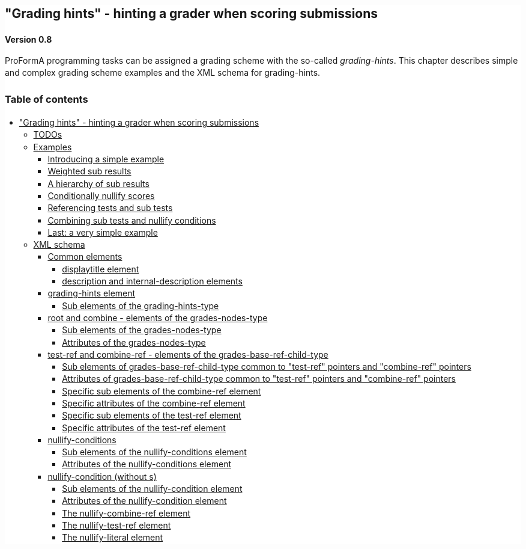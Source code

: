 ## "Grading hints" - hinting a grader when scoring submissions

**Version 0.8**

ProFormA programming tasks can be assigned a grading scheme with the so-called *grading-hints*. This chapter describes simple and complex grading scheme examples and the XML schema for grading-hints.


### Table of contents

- ["Grading hints" - hinting a grader when scoring submissions](#-grading-hints----hinting-a-grader-when-scoring-submissions)
  * [TODOs](#todos)
  * [Examples](#examples)
    + [Introducing a simple example](#introducing-a-simple-example)
    + [Weighted sub results](#weighted-sub-results)
    + [A hierarchy of sub results](#a-hierarchy-of-sub-results)
    + [Conditionally nullify scores](#conditionally-nullify-scores)
    + [Referencing tests and sub tests](#referencing-tests-and-sub-tests)
    + [Combining sub tests and nullify conditions](#combining-sub-tests-and-nullify-conditions)
    + [Last: a very simple example](#last--a-very-simple-example)
  * [XML schema](#xml-schema)
    + [Common elements](#common-elements)
      - [displaytitle element](#displaytitle-element)
      - [description and internal-description elements](#description-and-internal-description-elements)
    + [grading-hints element](#grading-hints-element)
      - [Sub elements of the grading-hints-type](#sub-elements-of-the-grading-hints-type)
    + [root and combine - elements of the grades-nodes-type](#root-and-combine---elements-of-the-grades-nodes-type)
      - [Sub elements of the grades-nodes-type](#sub-elements-of-the-grades-nodes-type)
      - [Attributes of the grades-nodes-type](#attributes-of-the-grades-nodes-type)
    + [test-ref and combine-ref - elements of the grades-base-ref-child-type](#test-ref-and-combine-ref---elements-of-the-grades-base-ref-child-type)
      - [Sub elements of grades-base-ref-child-type common to "test-ref" pointers and "combine-ref" pointers](#sub-elements-of-grades-base-ref-child-type-common-to--test-ref--pointers-and--combine-ref--pointers)
      - [Attributes of grades-base-ref-child-type common to "test-ref" pointers and "combine-ref" pointers](#attributes-of-grades-base-ref-child-type-common-to--test-ref--pointers-and--combine-ref--pointers)
      - [Specific sub elements of the combine-ref element](#specific-sub-elements-of-the-combine-ref-element)
      - [Specific attributes of the combine-ref element](#specific-attributes-of-the-combine-ref-element)
      - [Specific sub elements of the test-ref element](#specific-sub-elements-of-the-test-ref-element)
      - [Specific attributes of the test-ref element](#specific-attributes-of-the-test-ref-element)
    + [nullify-conditions](#nullify-conditions)
      - [Sub elements of the nullify-conditions element](#sub-elements-of-the-nullify-conditions-element)
      - [Attributes of the nullify-conditions element](#attributes-of-the-nullify-conditions-element)
    + [nullify-condition (without s)](#nullify-condition--without-s-)
      - [Sub elements of the nullify-condition element](#sub-elements-of-the-nullify-condition-element)
      - [Attributes of the nullify-condition element](#attributes-of-the-nullify-condition-element)
      - [The nullify-combine-ref element](#the-nullify-combine-ref-element)
      - [The nullify-test-ref element](#the-nullify-test-ref-element)
      - [The nullify-literal element](#the-nullify-literal-element)
